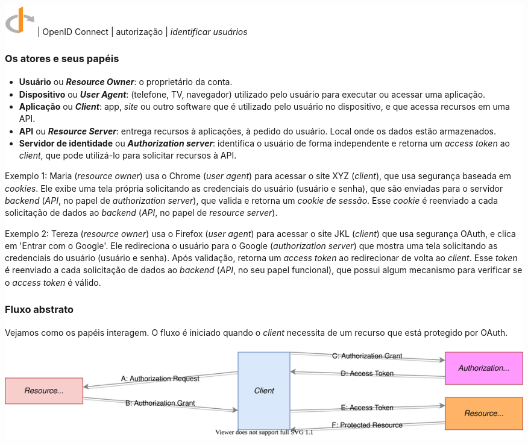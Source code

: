 <img src="openid-icon.png" alt="OpenID" height="50"> | OpenID Connect | autorização | _identificar usuários_

### Os atores e seus papéis

- **Usuário** ou **_Resource Owner_**: o proprietário da conta.
- **Dispositivo** ou **_User Agent_**: (telefone, TV, navegador) utilizado pelo usuário para executar ou acessar uma aplicação.
- **Aplicação** ou **_Client_**: app, _site_ ou outro software que é utilizado pelo usuário no dispositivo, e que acessa recursos em uma API.
- **API** ou **_Resource Server_**: entrega recursos à aplicações, à pedido do usuário. Local onde os dados estão armazenados.
- **Servidor de identidade** ou **_Authorization server_**: identifica o usuário de forma independente e retorna um _access token_ ao _client_, que pode utilizá-lo para solicitar recursos à API.

Exemplo 1: Maria (_resource owner_) usa o Chrome (_user agent_) para acessar o site XYZ (_client_), que usa segurança baseada em _cookies_. Ele exibe uma tela própria solicitando as credenciais do usuário (usuário e senha), que são enviadas para o servidor _backend_ (_API_, no papel de _authorization server_), que valida e retorna um _cookie de sessão_. Esse _cookie_ é reenviado a cada solicitação de dados ao _backend_ (_API_, no papel de _resource server_).

Exemplo 2: Tereza (_resource owner_) usa o Firefox (_user agent_) para acessar o site JKL (_client_) que usa segurança OAuth, e clica em 'Entrar com o Google'. Ele redireciona o usuário para o Google (_authorization server_) que mostra uma tela solicitando as credenciais do usuário (usuário e senha). Após validação, retorna um _access token_ ao redirecionar de volta ao _client_. Esse _token_ é reenviado a cada solicitação de dados ao _backend_ (_API_, no seu papel funcional), que possui algum mecanismo para verificar se o _access token_ é válido.

### Fluxo abstrato

Vejamos como os papéis interagem. O fluxo é iniciado quando o _client_ necessita de um recurso que está protegido por OAuth.

![](abstract-flow.drawio.svg)
